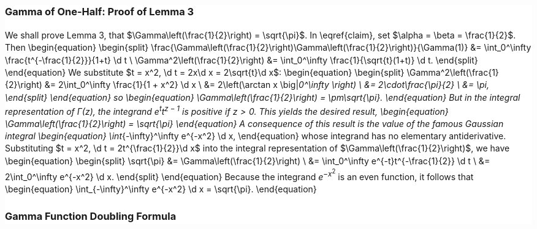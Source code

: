### Gamma of One-Half: Proof of Lemma 3

We shall prove Lemma 3, that $\Gamma\left(\frac{1}{2}\right) = \sqrt{\pi}$.
In \eqref{claim}, set $\alpha = \beta = \frac{1}{2}$.
Then
\begin{equation}
	\begin{split}
		\frac{\Gamma\left(\frac{1}{2}\right)\Gamma\left(\frac{1}{2}\right)}{\Gamma(1)} &= \int_0^\infty \frac{t^{-\frac{1}{2}}}{1+t} \d t \\
		\Gamma^2\left(\frac{1}{2}\right) &= \int_0^\infty \frac{1}{\sqrt{t}(1+t)} \d t.
	\end{split}
\end{equation}
We substitute $t = x^2, \d t = 2x\d x = 2\sqrt{t}\d x$:
\begin{equation}
	\begin{split}
		\Gamma^2\left(\frac{1}{2}\right) &= 2\int_0^\infty \frac{1}{1 + x^2} \d x \\
		&= 2\left(\arctan x \big|_0^\infty \right) \\
		&= 2\cdot\frac{\pi}{2} \\
		&= \pi,
	\end{split}
\end{equation}
so
\begin{equation}
	\Gamma\left(\frac{1}{2}\right) = \pm\sqrt{\pi}.
\end{equation}
But in the integral representation of $\Gamma(z)$, the integrand $e^{t}t^{z-1}$ is positive if $z > 0$.
This yields the desired result,
\begin{equation}
	\Gamma\left(\frac{1}{2}\right) = \sqrt{\pi}
\end{equation}
A consequence of this result is the value of the famous Gaussian integral
\begin{equation}
	\int_{-\infty}^\infty e^{-x^2} \d x,
\end{equation}
whose integrand has no elementary antiderivative.
Substituting $t = x^2, \d t = 2t^{\frac{1}{2}}\d x$ into the integral representation of $\Gamma\left(\frac{1}{2}\right)$, we have
\begin{equation}
	\begin{split}
		\sqrt{\pi} &= \Gamma\left(\frac{1}{2}\right) \\
		&= \int_0^\infty e^{-t}t^{-\frac{1}{2}} \d t \\
		&= 2\int_0^\infty e^{-x^2} \d x.
	\end{split}
\end{equation}
Because the integrand $e^{-x^2}$ is an even function, it follows that
\begin{equation}
	\int_{-\infty}^\infty e^{-x^2} \d x = \sqrt{\pi}.
\end{equation}

### Gamma Function Doubling Formula
